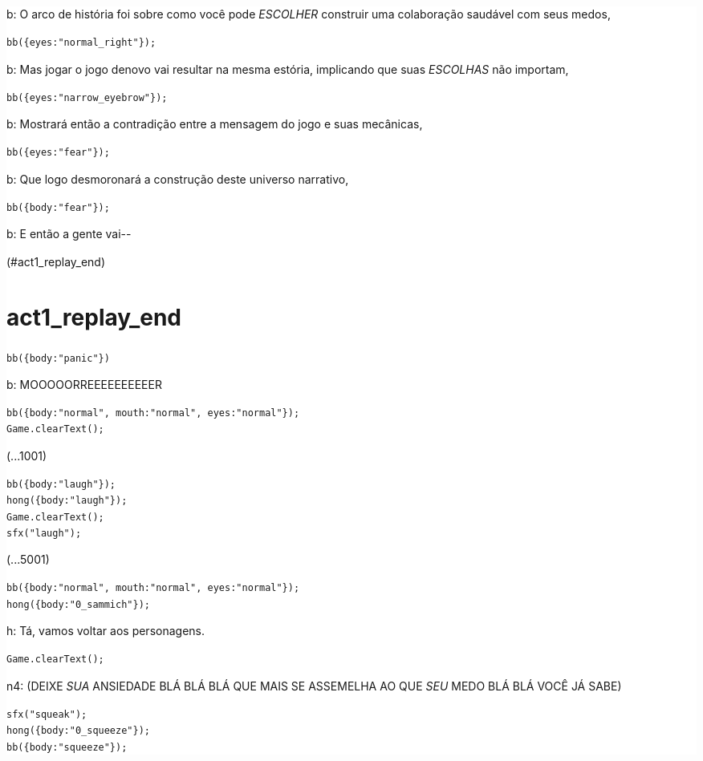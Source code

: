 b: O arco de história foi sobre como você pode *ESCOLHER* construir uma colaboração saudável com seus medos,

`bb({eyes:"normal_right"});`

b: Mas jogar o jogo denovo vai resultar na mesma estória, implicando que suas *ESCOLHAS* não importam,

`bb({eyes:"narrow_eyebrow"});`

b: Mostrará então a contradição entre a mensagem do jogo e suas mecânicas,

`bb({eyes:"fear"});`

b: Que logo desmoronará a construção deste universo narrativo,

`bb({body:"fear"});`

b: E então a gente vai--

(#act1_replay_end)


# act1_replay_end

`bb({body:"panic"})`

b: MOOOOORREEEEEEEEEER

```
bb({body:"normal", mouth:"normal", eyes:"normal"});
Game.clearText();
```

(...1001)

```
bb({body:"laugh"});
hong({body:"laugh"});
Game.clearText();
sfx("laugh");
```

(...5001)

```
bb({body:"normal", mouth:"normal", eyes:"normal"});
hong({body:"0_sammich"});
```

h: Tá, vamos voltar aos personagens.

```
Game.clearText();
```

n4: (DEIXE _SUA_ ANSIEDADE BLÁ BLÁ BLÁ QUE MAIS SE ASSEMELHA AO QUE _SEU_ MEDO BLÁ BLÁ VOCÊ JÁ SABE)

```
sfx("squeak");
hong({body:"0_squeeze"});
bb({body:"squeeze"});
```
